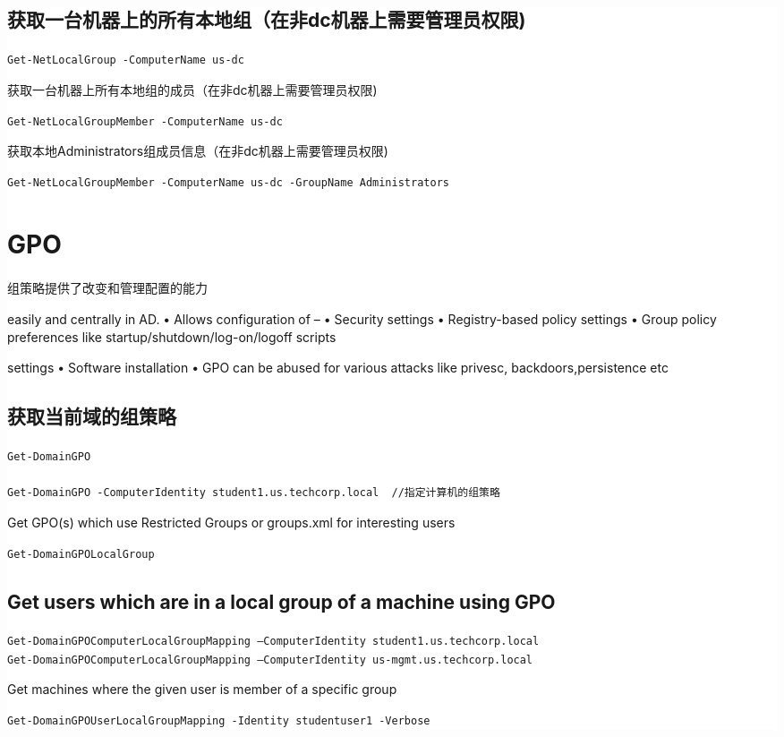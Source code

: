 ## 获取一台机器上的所有本地组（在非dc机器上需要管理员权限)

```
Get-NetLocalGroup -ComputerName us-dc
```

获取一台机器上所有本地组的成员（在非dc机器上需要管理员权限)
```
Get-NetLocalGroupMember -ComputerName us-dc
```

获取本地Administrators组成员信息（在非dc机器上需要管理员权限)
```
Get-NetLocalGroupMember -ComputerName us-dc -GroupName Administrators
```

# GPO

组策略提供了改变和管理配置的能力

easily and centrally in AD.
• Allows configuration of –
• Security settings
• Registry-based policy settings
• Group policy preferences like startup/shutdown/log-on/logoff scripts


settings
• Software installation
• GPO can be abused for various attacks like privesc, backdoors,persistence etc


## 获取当前域的组策略
```
Get-DomainGPO

Get-DomainGPO -ComputerIdentity student1.us.techcorp.local  //指定计算机的组策略
```


Get GPO(s) which use Restricted Groups or groups.xml for interesting users
```
Get-DomainGPOLocalGroup
```

## Get users which are in a local group of a machine using GPO
```
Get-DomainGPOComputerLocalGroupMapping –ComputerIdentity student1.us.techcorp.local
Get-DomainGPOComputerLocalGroupMapping –ComputerIdentity us-mgmt.us.techcorp.local
```

Get machines where the given user is member of a specific group
```
Get-DomainGPOUserLocalGroupMapping -Identity studentuser1 -Verbose
```
